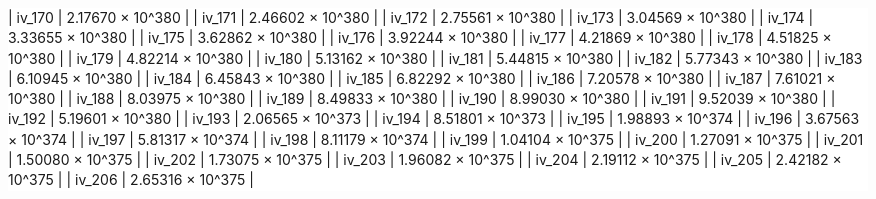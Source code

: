 | iv_170 | 2.17670 × 10^380 |
| iv_171 | 2.46602 × 10^380 |
| iv_172 | 2.75561 × 10^380 |
| iv_173 | 3.04569 × 10^380 |
| iv_174 | 3.33655 × 10^380 |
| iv_175 | 3.62862 × 10^380 |
| iv_176 | 3.92244 × 10^380 |
| iv_177 | 4.21869 × 10^380 |
| iv_178 | 4.51825 × 10^380 |
| iv_179 | 4.82214 × 10^380 |
| iv_180 | 5.13162 × 10^380 |
| iv_181 | 5.44815 × 10^380 |
| iv_182 | 5.77343 × 10^380 |
| iv_183 | 6.10945 × 10^380 |
| iv_184 | 6.45843 × 10^380 |
| iv_185 | 6.82292 × 10^380 |
| iv_186 | 7.20578 × 10^380 |
| iv_187 | 7.61021 × 10^380 |
| iv_188 | 8.03975 × 10^380 |
| iv_189 | 8.49833 × 10^380 |
| iv_190 | 8.99030 × 10^380 |
| iv_191 | 9.52039 × 10^380 |
| iv_192 | 5.19601 × 10^380 |
| iv_193 | 2.06565 × 10^373 |
| iv_194 | 8.51801 × 10^373 |
| iv_195 | 1.98893 × 10^374 |
| iv_196 | 3.67563 × 10^374 |
| iv_197 | 5.81317 × 10^374 |
| iv_198 | 8.11179 × 10^374 |
| iv_199 | 1.04104 × 10^375 |
| iv_200 | 1.27091 × 10^375 |
| iv_201 | 1.50080 × 10^375 |
| iv_202 | 1.73075 × 10^375 |
| iv_203 | 1.96082 × 10^375 |
| iv_204 | 2.19112 × 10^375 |
| iv_205 | 2.42182 × 10^375 |
| iv_206 | 2.65316 × 10^375 |